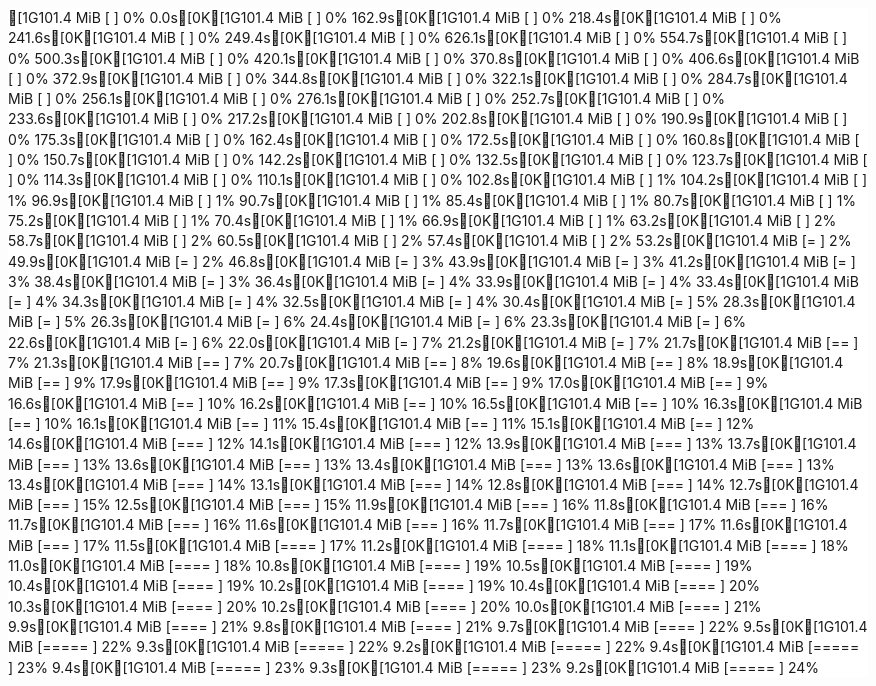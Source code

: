 
[1G101.4 MiB [                    ] 0% 0.0s[0K[1G101.4 MiB [                    ] 0% 162.9s[0K[1G101.4 MiB [                    ] 0% 218.4s[0K[1G101.4 MiB [                    ] 0% 241.6s[0K[1G101.4 MiB [                    ] 0% 249.4s[0K[1G101.4 MiB [                    ] 0% 626.1s[0K[1G101.4 MiB [                    ] 0% 554.7s[0K[1G101.4 MiB [                    ] 0% 500.3s[0K[1G101.4 MiB [                    ] 0% 420.1s[0K[1G101.4 MiB [                    ] 0% 370.8s[0K[1G101.4 MiB [                    ] 0% 406.6s[0K[1G101.4 MiB [                    ] 0% 372.9s[0K[1G101.4 MiB [                    ] 0% 344.8s[0K[1G101.4 MiB [                    ] 0% 322.1s[0K[1G101.4 MiB [                    ] 0% 284.7s[0K[1G101.4 MiB [                    ] 0% 256.1s[0K[1G101.4 MiB [                    ] 0% 276.1s[0K[1G101.4 MiB [                    ] 0% 252.7s[0K[1G101.4 MiB [                    ] 0% 233.6s[0K[1G101.4 MiB [                    ] 0% 217.2s[0K[1G101.4 MiB [                    ] 0% 202.8s[0K[1G101.4 MiB [                    ] 0% 190.9s[0K[1G101.4 MiB [                    ] 0% 175.3s[0K[1G101.4 MiB [                    ] 0% 162.4s[0K[1G101.4 MiB [                    ] 0% 172.5s[0K[1G101.4 MiB [                    ] 0% 160.8s[0K[1G101.4 MiB [                    ] 0% 150.7s[0K[1G101.4 MiB [                    ] 0% 142.2s[0K[1G101.4 MiB [                    ] 0% 132.5s[0K[1G101.4 MiB [                    ] 0% 123.7s[0K[1G101.4 MiB [                    ] 0% 114.3s[0K[1G101.4 MiB [                    ] 0% 110.1s[0K[1G101.4 MiB [                    ] 0% 102.8s[0K[1G101.4 MiB [                    ] 1% 104.2s[0K[1G101.4 MiB [                    ] 1% 96.9s[0K[1G101.4 MiB [                    ] 1% 90.7s[0K[1G101.4 MiB [                    ] 1% 85.4s[0K[1G101.4 MiB [                    ] 1% 80.7s[0K[1G101.4 MiB [                    ] 1% 75.2s[0K[1G101.4 MiB [                    ] 1% 70.4s[0K[1G101.4 MiB [                    ] 1% 66.9s[0K[1G101.4 MiB [                    ] 1% 63.2s[0K[1G101.4 MiB [                    ] 2% 58.7s[0K[1G101.4 MiB [                    ] 2% 60.5s[0K[1G101.4 MiB [                    ] 2% 57.4s[0K[1G101.4 MiB [                    ] 2% 53.2s[0K[1G101.4 MiB [=                   ] 2% 49.9s[0K[1G101.4 MiB [=                   ] 2% 46.8s[0K[1G101.4 MiB [=                   ] 3% 43.9s[0K[1G101.4 MiB [=                   ] 3% 41.2s[0K[1G101.4 MiB [=                   ] 3% 38.4s[0K[1G101.4 MiB [=                   ] 3% 36.4s[0K[1G101.4 MiB [=                   ] 4% 33.9s[0K[1G101.4 MiB [=                   ] 4% 33.4s[0K[1G101.4 MiB [=                   ] 4% 34.3s[0K[1G101.4 MiB [=                   ] 4% 32.5s[0K[1G101.4 MiB [=                   ] 4% 30.4s[0K[1G101.4 MiB [=                   ] 5% 28.3s[0K[1G101.4 MiB [=                   ] 5% 26.3s[0K[1G101.4 MiB [=                   ] 6% 24.4s[0K[1G101.4 MiB [=                   ] 6% 23.3s[0K[1G101.4 MiB [=                   ] 6% 22.6s[0K[1G101.4 MiB [=                   ] 6% 22.0s[0K[1G101.4 MiB [=                   ] 7% 21.2s[0K[1G101.4 MiB [=                   ] 7% 21.7s[0K[1G101.4 MiB [==                  ] 7% 21.3s[0K[1G101.4 MiB [==                  ] 7% 20.7s[0K[1G101.4 MiB [==                  ] 8% 19.6s[0K[1G101.4 MiB [==                  ] 8% 18.9s[0K[1G101.4 MiB [==                  ] 9% 17.9s[0K[1G101.4 MiB [==                  ] 9% 17.3s[0K[1G101.4 MiB [==                  ] 9% 17.0s[0K[1G101.4 MiB [==                  ] 9% 16.6s[0K[1G101.4 MiB [==                  ] 10% 16.2s[0K[1G101.4 MiB [==                  ] 10% 16.5s[0K[1G101.4 MiB [==                  ] 10% 16.3s[0K[1G101.4 MiB [==                  ] 10% 16.1s[0K[1G101.4 MiB [==                  ] 11% 15.4s[0K[1G101.4 MiB [==                  ] 11% 15.1s[0K[1G101.4 MiB [==                  ] 12% 14.6s[0K[1G101.4 MiB [===                 ] 12% 14.1s[0K[1G101.4 MiB [===                 ] 12% 13.9s[0K[1G101.4 MiB [===                 ] 13% 13.7s[0K[1G101.4 MiB [===                 ] 13% 13.6s[0K[1G101.4 MiB [===                 ] 13% 13.4s[0K[1G101.4 MiB [===                 ] 13% 13.6s[0K[1G101.4 MiB [===                 ] 13% 13.4s[0K[1G101.4 MiB [===                 ] 14% 13.1s[0K[1G101.4 MiB [===                 ] 14% 12.8s[0K[1G101.4 MiB [===                 ] 14% 12.7s[0K[1G101.4 MiB [===                 ] 15% 12.5s[0K[1G101.4 MiB [===                 ] 15% 11.9s[0K[1G101.4 MiB [===                 ] 16% 11.8s[0K[1G101.4 MiB [===                 ] 16% 11.7s[0K[1G101.4 MiB [===                 ] 16% 11.6s[0K[1G101.4 MiB [===                 ] 16% 11.7s[0K[1G101.4 MiB [===                 ] 17% 11.6s[0K[1G101.4 MiB [===                 ] 17% 11.5s[0K[1G101.4 MiB [====                ] 17% 11.2s[0K[1G101.4 MiB [====                ] 18% 11.1s[0K[1G101.4 MiB [====                ] 18% 11.0s[0K[1G101.4 MiB [====                ] 18% 10.8s[0K[1G101.4 MiB [====                ] 19% 10.5s[0K[1G101.4 MiB [====                ] 19% 10.4s[0K[1G101.4 MiB [====                ] 19% 10.2s[0K[1G101.4 MiB [====                ] 19% 10.4s[0K[1G101.4 MiB [====                ] 20% 10.3s[0K[1G101.4 MiB [====                ] 20% 10.2s[0K[1G101.4 MiB [====                ] 20% 10.0s[0K[1G101.4 MiB [====                ] 21% 9.9s[0K[1G101.4 MiB [====                ] 21% 9.8s[0K[1G101.4 MiB [====                ] 21% 9.7s[0K[1G101.4 MiB [====                ] 22% 9.5s[0K[1G101.4 MiB [=====               ] 22% 9.3s[0K[1G101.4 MiB [=====               ] 22% 9.2s[0K[1G101.4 MiB [=====               ] 22% 9.4s[0K[1G101.4 MiB [=====               ] 23% 9.4s[0K[1G101.4 MiB [=====               ] 23% 9.3s[0K[1G101.4 MiB [=====               ] 23% 9.2s[0K[1G101.4 MiB [=====               ]
24%